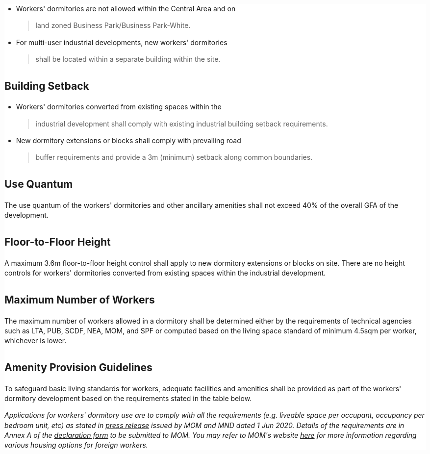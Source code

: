 -   Workers' dormitories are not allowed within the Central Area and on
    > land zoned Business Park/Business Park-White.

-   For multi-user industrial developments, new workers' dormitories
    > shall be located within a separate building within the site.

## Building Setback

-   Workers' dormitories converted from existing spaces within the
    > industrial development shall comply with existing industrial
    > building setback requirements.

-   New dormitory extensions or blocks shall comply with prevailing road
    > buffer requirements and provide a 3m (minimum) setback along
    > common boundaries.

## Use Quantum

The use quantum of the workers' dormitories and other ancillary
amenities shall not exceed 40% of the overall GFA of the development.

## Floor-to-Floor Height

A maximum 3.6m floor-to-floor height control shall apply to new
dormitory extensions or blocks on site. There are no height controls for
workers' dormitories converted from existing spaces within the
industrial development.

## Maximum Number of Workers

The maximum number of workers allowed in a dormitory shall be determined
either by the requirements of technical agencies such as LTA, PUB, SCDF,
NEA, MOM, and SPF or computed based on the living space standard of
minimum 4.5sqm per worker, whichever is lower.

## Amenity Provision Guidelines

To safeguard basic living standards for workers, adequate facilities and
amenities shall be provided as part of the workers' dormitory
development based on the requirements stated in the table below.

*Applications for workers' dormitory use are to comply with all the
requirements (e.g. liveable space per occupant, occupancy per bedroom
unit, etc) as stated in [press
release](https://www.mom.gov.sg/newsroom/press-releases/2020/0601-joint-mnd-mom-media-release-on-new-dormitories-with-improved-standards-for-migrant-workers)
issued by MOM and MND dated 1 Jun 2020. Details of the requirements are
in Annex A of the [declaration
form](https://www.mom.gov.sg/-/media/mom/documents/foreign-manpower/housing/declaration-for-new-fcd.docx)
to be submitted to MOM. You may refer to MOM's website
[here](https://www.mom.gov.sg/passes-and-permits/work-permit-for-foreign-worker/housing/various-types-of-housing)
for more information regarding various housing options for foreign
workers.*
